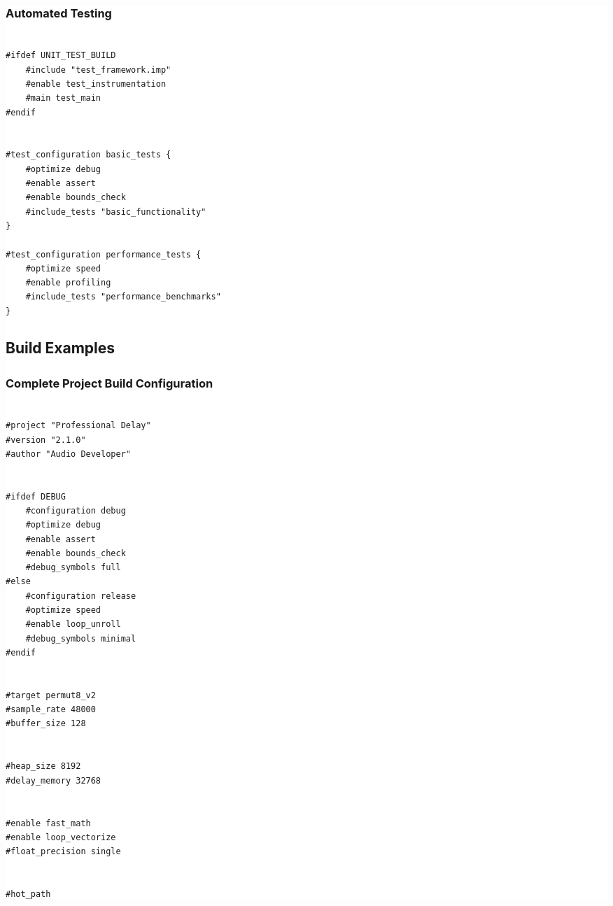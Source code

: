 ### Automated Testing
```impala

#ifdef UNIT_TEST_BUILD
    #include "test_framework.imp"
    #enable test_instrumentation
    #main test_main
#endif


#test_configuration basic_tests {
    #optimize debug
    #enable assert
    #enable bounds_check
    #include_tests "basic_functionality"
}

#test_configuration performance_tests {
    #optimize speed
    #enable profiling
    #include_tests "performance_benchmarks"
}
```

## Build Examples

### Complete Project Build Configuration
```impala

#project "Professional Delay"
#version "2.1.0"
#author "Audio Developer"


#ifdef DEBUG
    #configuration debug
    #optimize debug
    #enable assert
    #enable bounds_check
    #debug_symbols full
#else
    #configuration release
    #optimize speed
    #enable loop_unroll
    #debug_symbols minimal
#endif


#target permut8_v2
#sample_rate 48000
#buffer_size 128


#heap_size 8192
#delay_memory 32768


#enable fast_math
#enable loop_vectorize
#float_precision single


#hot_path
```